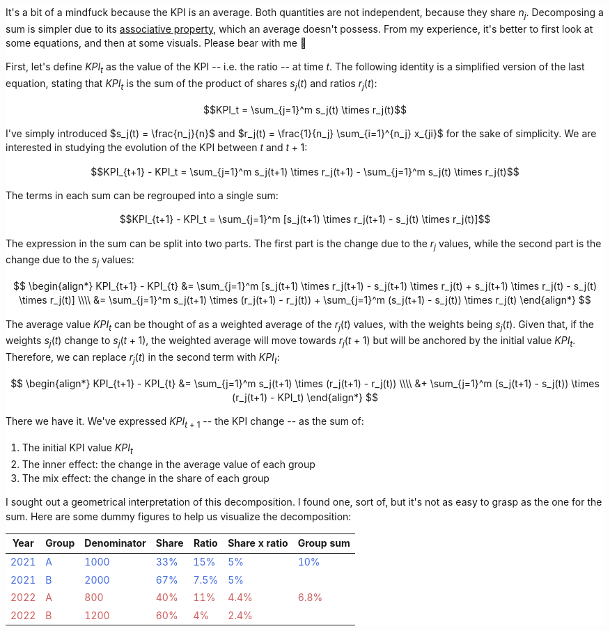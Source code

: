 It's a bit of a mindfuck because the KPI is an average. Both quantities are not independent, because they share $n_j$. Decomposing a sum is simpler due to its [associative property](https://www.wikiwand.com/en/Associative), which an average doesn't possess. From my experience, it's better to first look at some equations, and then at some visuals. Please bear with me 🐻

First, let's define $KPI_t$ as the value of the KPI -- i.e. the ratio -- at time $t$. The following identity is a simplified version of the last equation, stating that $KPI_t$ is the sum of the product of shares $s_j(t)$ and ratios $r_j(t)$:

$$KPI_t = \sum_{j=1}^m s_j(t) \times r_j(t)$$

I've simply introduced $s_j(t) = \frac{n_j}{n}$ and $r_j(t) = \frac{1}{n_j} \sum_{i=1}^{n_j} x_{ji}$ for the sake of simplicity. We are interested in studying the evolution of the KPI between $t$ and $t+1$:

$$KPI_{t+1} - KPI_t = \sum_{j=1}^m s_j(t+1) \times r_j(t+1) - \sum_{j=1}^m s_j(t) \times r_j(t)$$

The terms in each sum can be regrouped into a single sum:

$$KPI_{t+1} - KPI_t = \sum_{j=1}^m [s_j(t+1) \times r_j(t+1) - s_j(t) \times r_j(t)]$$

The expression in the sum can be split into two parts. The first part is the change due to the $r_j$ values, while the second part is the change due to the $s_j$ values:

$$
\begin{align*}
    KPI_{t+1} - KPI_{t} &= \sum_{j=1}^m [s_j(t+1) \times r_j(t+1) - s_j(t+1) \times r_j(t) + s_j(t+1) \times r_j(t) - s_j(t) \times r_j(t)] \\\\
    &= \sum_{j=1}^m s_j(t+1) \times (r_j(t+1) - r_j(t)) + \sum_{j=1}^m (s_j(t+1) - s_j(t)) \times r_j(t)
\end{align*}
$$

The average value $KPI_t$ can be thought of as a weighted average of the $r_j(t)$ values, with the weights being $s_j(t)$. Given that, if the weights $s_j(t)$ change to $s_j(t+1)$, the weighted average will move towards $r_j(t+1)$ but will be anchored by the initial value $KPI_t$. Therefore, we can replace $r_j(t)$ in the second term with $KPI_t$:

$$
\begin{align*}
    KPI_{t+1} - KPI_{t} &= \sum_{j=1}^m s_j(t+1) \times (r_j(t+1) - r_j(t)) \\\\
    &+ \sum_{j=1}^m (s_j(t+1) - s_j(t)) \times (r_j(t+1) - KPI_t)
\end{align*}
$$

There we have it. We've expressed $KPI_{t+1}$ -- the KPI change -- as the sum of:

1. The initial KPI value $KPI_{t}$
2. The inner effect: the change in the average value of each group
3. The mix effect: the change in the share of each group

I sought out a geometrical interpretation of this decomposition. I found one, sort of, but it's not as easy to grasp as the one for the sum. Here are some dummy figures to help us visualize the decomposition:

| Year                                      | Group                                  | Denominator                               | Share                                    | Ratio                                     | Share x ratio                             | Group sum                                 |
| ----------------------------------------- | -------------------------------------- | ----------------------------------------- | ---------------------------------------- | ----------------------------------------- | ----------------------------------------- | ----------------------------------------- |
| <span style="color:royalblue">2021</span> | <span style="color:royalblue">A</span> | <span style="color:royalblue">1000</span> | <span style="color:royalblue">33%</span> | <span style="color:royalblue">15%</span>  | <span style="color:royalblue">5%</span>   | <span style="color:royalblue">10%</span>  |
| <span style="color:royalblue">2021</span> | <span style="color:royalblue">B</span> | <span style="color:royalblue">2000</span> | <span style="color:royalblue">67%</span> | <span style="color:royalblue">7.5%</span> | <span style="color:royalblue">5%</span>   |                                           |
| <span style="color:indianred">2022</span> | <span style="color:indianred">A</span> | <span style="color:indianred">800</span>  | <span style="color:indianred">40%</span> | <span style="color:indianred">11%</span>  | <span style="color:indianred">4.4%</span> | <span style="color:indianred">6.8%</span> |
| <span style="color:indianred">2022</span> | <span style="color:indianred">B</span> | <span style="color:indianred">1200</span> | <span style="color:indianred">60%</span> | <span style="color:indianred">4%</span>   | <span style="color:indianred">2.4%</span> |                                           |
